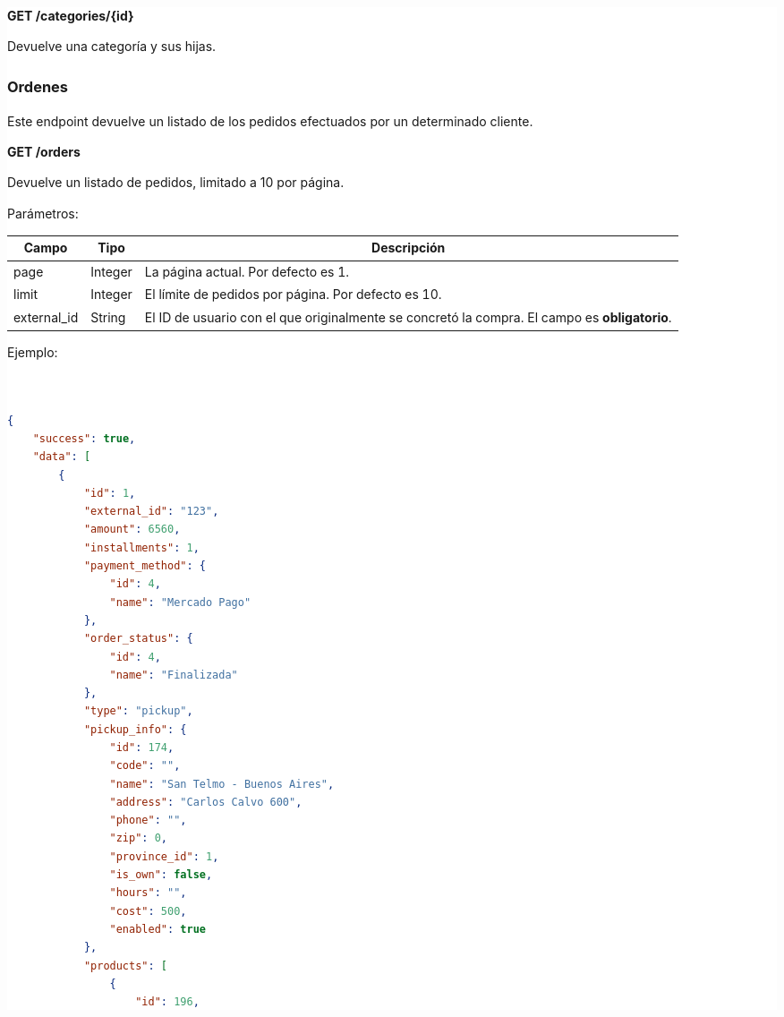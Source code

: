 


**GET /categories/{id}**

Devuelve una categoría y sus hijas.




### Ordenes ###

Este endpoint devuelve un listado de los pedidos efectuados por un determinado cliente.

**GET /orders**

Devuelve un listado de pedidos, limitado a 10 por página.



Parámetros:

| **Campo** | **Tipo** | **Descripción** |
| --- | --- | --- |
| page | Integer | La página actual. Por defecto es 1. |
| limit | Integer | El límite de pedidos por página. Por defecto es 10. |
| external\_id | String | El ID de usuario con el que originalmente se concretó la compra. El campo es **obligatorio**. |





Ejemplo:


```json


{
    "success": true,
    "data": [
        {
            "id": 1,
            "external_id": "123",
            "amount": 6560,
            "installments": 1,
            "payment_method": {
                "id": 4,
                "name": "Mercado Pago"
            },
            "order_status": {
                "id": 4,
                "name": "Finalizada"
            },
            "type": "pickup",
            "pickup_info": {
                "id": 174,
                "code": "",
                "name": "San Telmo - Buenos Aires",
                "address": "Carlos Calvo 600",
                "phone": "",
                "zip": 0,
                "province_id": 1,
                "is_own": false,
                "hours": "",
                "cost": 500,
                "enabled": true
            },
            "products": [
                {
                    "id": 196,
```
